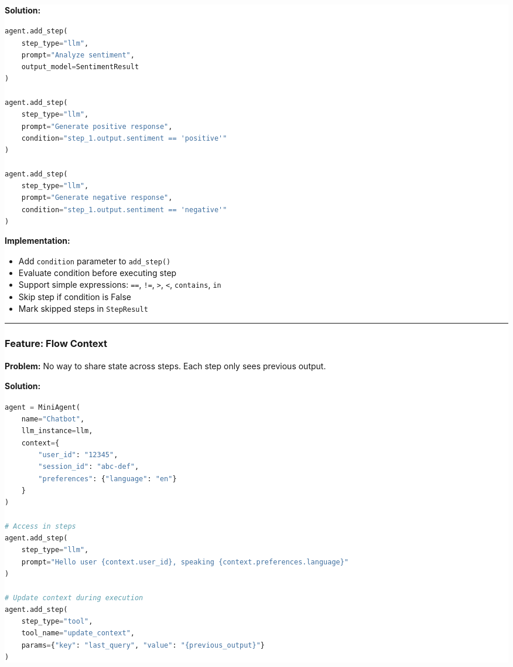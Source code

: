 **Solution:**
```python
agent.add_step(
    step_type="llm",
    prompt="Analyze sentiment",
    output_model=SentimentResult
)

agent.add_step(
    step_type="llm",
    prompt="Generate positive response",
    condition="step_1.output.sentiment == 'positive'"
)

agent.add_step(
    step_type="llm",
    prompt="Generate negative response",
    condition="step_1.output.sentiment == 'negative'"
)
```

**Implementation:**
- Add `condition` parameter to `add_step()`
- Evaluate condition before executing step
- Support simple expressions: `==`, `!=`, `>`, `<`, `contains`, `in`
- Skip step if condition is False
- Mark skipped steps in `StepResult`

---

### Feature: Flow Context

**Problem:** No way to share state across steps. Each step only sees previous output.

**Solution:**
```python
agent = MiniAgent(
    name="Chatbot",
    llm_instance=llm,
    context={
        "user_id": "12345",
        "session_id": "abc-def",
        "preferences": {"language": "en"}
    }
)

# Access in steps
agent.add_step(
    step_type="llm",
    prompt="Hello user {context.user_id}, speaking {context.preferences.language}"
)

# Update context during execution
agent.add_step(
    step_type="tool",
    tool_name="update_context",
    params={"key": "last_query", "value": "{previous_output}"}
)
```
